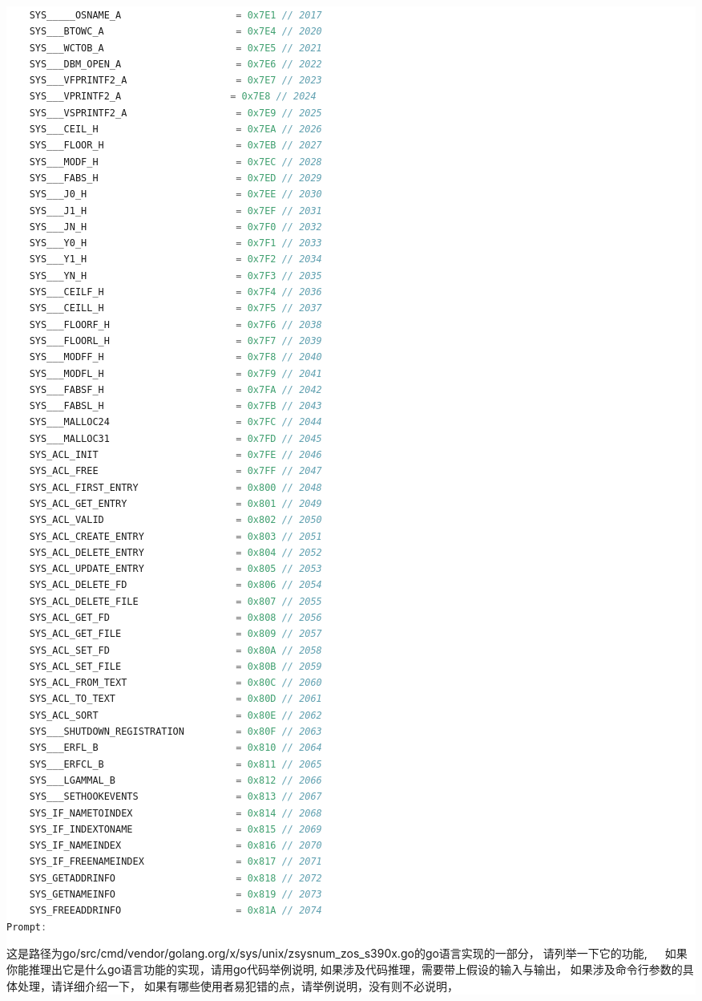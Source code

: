 ```go
	SYS_____OSNAME_A                    = 0x7E1 // 2017
	SYS___BTOWC_A                       = 0x7E4 // 2020
	SYS___WCTOB_A                       = 0x7E5 // 2021
	SYS___DBM_OPEN_A                    = 0x7E6 // 2022
	SYS___VFPRINTF2_A                   = 0x7E7 // 2023
	SYS___VPRINTF2_A                   = 0x7E8 // 2024
	SYS___VSPRINTF2_A                   = 0x7E9 // 2025
	SYS___CEIL_H                        = 0x7EA // 2026
	SYS___FLOOR_H                       = 0x7EB // 2027
	SYS___MODF_H                        = 0x7EC // 2028
	SYS___FABS_H                        = 0x7ED // 2029
	SYS___J0_H                          = 0x7EE // 2030
	SYS___J1_H                          = 0x7EF // 2031
	SYS___JN_H                          = 0x7F0 // 2032
	SYS___Y0_H                          = 0x7F1 // 2033
	SYS___Y1_H                          = 0x7F2 // 2034
	SYS___YN_H                          = 0x7F3 // 2035
	SYS___CEILF_H                       = 0x7F4 // 2036
	SYS___CEILL_H                       = 0x7F5 // 2037
	SYS___FLOORF_H                      = 0x7F6 // 2038
	SYS___FLOORL_H                      = 0x7F7 // 2039
	SYS___MODFF_H                       = 0x7F8 // 2040
	SYS___MODFL_H                       = 0x7F9 // 2041
	SYS___FABSF_H                       = 0x7FA // 2042
	SYS___FABSL_H                       = 0x7FB // 2043
	SYS___MALLOC24                      = 0x7FC // 2044
	SYS___MALLOC31                      = 0x7FD // 2045
	SYS_ACL_INIT                        = 0x7FE // 2046
	SYS_ACL_FREE                        = 0x7FF // 2047
	SYS_ACL_FIRST_ENTRY                 = 0x800 // 2048
	SYS_ACL_GET_ENTRY                   = 0x801 // 2049
	SYS_ACL_VALID                       = 0x802 // 2050
	SYS_ACL_CREATE_ENTRY                = 0x803 // 2051
	SYS_ACL_DELETE_ENTRY                = 0x804 // 2052
	SYS_ACL_UPDATE_ENTRY                = 0x805 // 2053
	SYS_ACL_DELETE_FD                   = 0x806 // 2054
	SYS_ACL_DELETE_FILE                 = 0x807 // 2055
	SYS_ACL_GET_FD                      = 0x808 // 2056
	SYS_ACL_GET_FILE                    = 0x809 // 2057
	SYS_ACL_SET_FD                      = 0x80A // 2058
	SYS_ACL_SET_FILE                    = 0x80B // 2059
	SYS_ACL_FROM_TEXT                   = 0x80C // 2060
	SYS_ACL_TO_TEXT                     = 0x80D // 2061
	SYS_ACL_SORT                        = 0x80E // 2062
	SYS___SHUTDOWN_REGISTRATION         = 0x80F // 2063
	SYS___ERFL_B                        = 0x810 // 2064
	SYS___ERFCL_B                       = 0x811 // 2065
	SYS___LGAMMAL_B                     = 0x812 // 2066
	SYS___SETHOOKEVENTS                 = 0x813 // 2067
	SYS_IF_NAMETOINDEX                  = 0x814 // 2068
	SYS_IF_INDEXTONAME                  = 0x815 // 2069
	SYS_IF_NAMEINDEX                    = 0x816 // 2070
	SYS_IF_FREENAMEINDEX                = 0x817 // 2071
	SYS_GETADDRINFO                     = 0x818 // 2072
	SYS_GETNAMEINFO                     = 0x819 // 2073
	SYS_FREEADDRINFO                    = 0x81A // 2074
Prompt: 
```
这是路径为go/src/cmd/vendor/golang.org/x/sys/unix/zsysnum_zos_s390x.go的go语言实现的一部分， 请列举一下它的功能, 　
如果你能推理出它是什么go语言功能的实现，请用go代码举例说明, 
如果涉及代码推理，需要带上假设的输入与输出，
如果涉及命令行参数的具体处理，请详细介绍一下，
如果有哪些使用者易犯错的点，请举例说明，没有则不必说明，